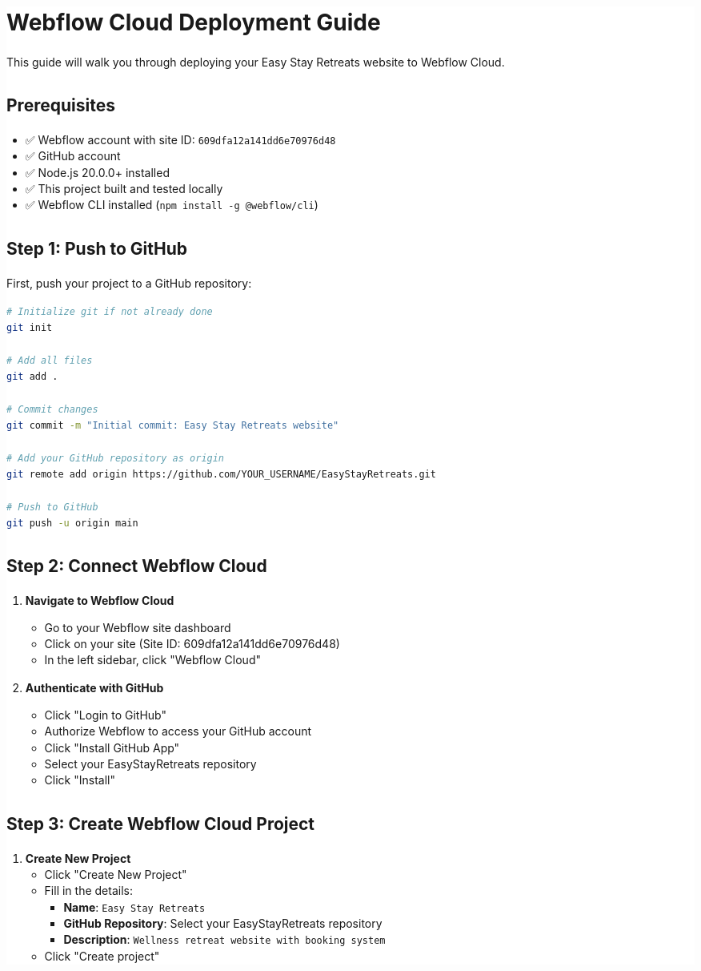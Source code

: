 # Webflow Cloud Deployment Guide

This guide will walk you through deploying your Easy Stay Retreats website to Webflow Cloud.

## Prerequisites

- ✅ Webflow account with site ID: `609dfa12a141dd6e70976d48`
- ✅ GitHub account
- ✅ Node.js 20.0.0+ installed
- ✅ This project built and tested locally
- ✅ Webflow CLI installed (`npm install -g @webflow/cli`)

## Step 1: Push to GitHub

First, push your project to a GitHub repository:

```bash
# Initialize git if not already done
git init

# Add all files
git add .

# Commit changes
git commit -m "Initial commit: Easy Stay Retreats website"

# Add your GitHub repository as origin
git remote add origin https://github.com/YOUR_USERNAME/EasyStayRetreats.git

# Push to GitHub
git push -u origin main
```

## Step 2: Connect Webflow Cloud

1. **Navigate to Webflow Cloud**
   - Go to your Webflow site dashboard
   - Click on your site (Site ID: 609dfa12a141dd6e70976d48)
   - In the left sidebar, click "Webflow Cloud"

2. **Authenticate with GitHub**
   - Click "Login to GitHub"
   - Authorize Webflow to access your GitHub account
   - Click "Install GitHub App"
   - Select your EasyStayRetreats repository
   - Click "Install"

## Step 3: Create Webflow Cloud Project

1. **Create New Project**
   - Click "Create New Project"
   - Fill in the details:
     - **Name**: `Easy Stay Retreats`
     - **GitHub Repository**: Select your EasyStayRetreats repository
     - **Description**: `Wellness retreat website with booking system`
   - Click "Create project"
